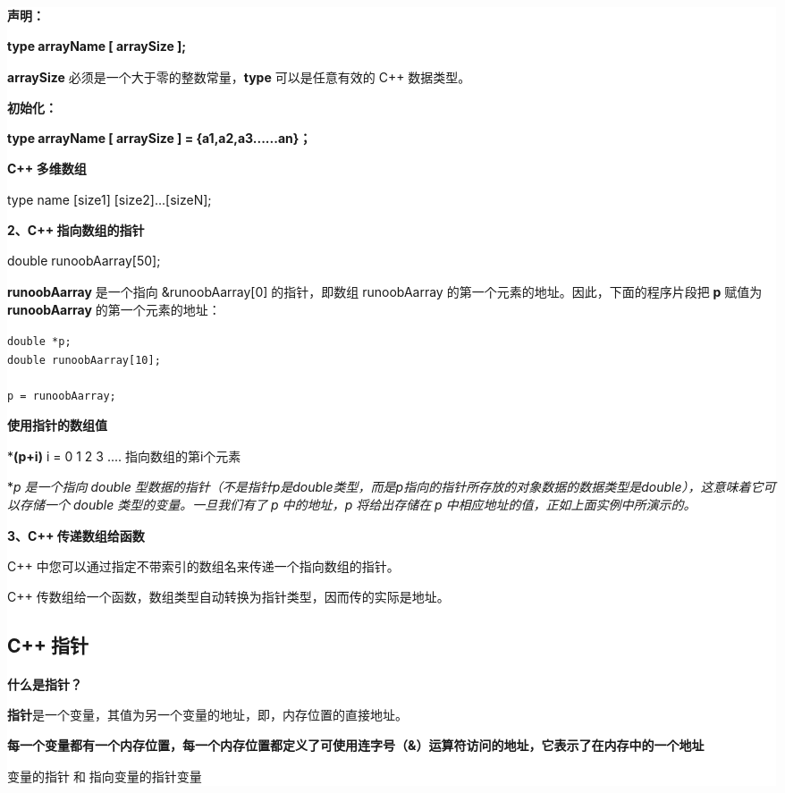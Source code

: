 **声明：**

**type arrayName [ arraySize ];**

**arraySize** 必须是一个大于零的整数常量，**type** 可以是任意有效的 C++ 数据类型。



**初始化：**

**type arrayName [ arraySize ] = {a1,a2,a3......an}；**



**C++ 多维数组**

type name   [size1]  [size2]...[sizeN];



**2、C++ 指向数组的指针**

double    runoobAarray[50];

**runoobAarray** 是一个指向 &runoobAarray[0] 的指针，即数组 runoobAarray 的第一个元素的地址。因此，下面的程序片段把 **p** 赋值为 **runoobAarray** 的第一个元素的地址：

```
double *p;
double runoobAarray[10];

p = runoobAarray;
```

**使用指针的数组值**

***(p+i)** i = 0 1 2 3 ....   指向数组的第i个元素

**p 是一个指向 double 型数据的指针（不是指针p是double类型，而是p指向的指针所存放的对象数据的数据类型是double），这意味着它可以存储一个 double 类型的变量。一旦我们有了 p 中的地址，*p 将给出存储在 p 中相应地址的值，正如上面实例中所演示的。**





**3、C++ 传递数组给函数**

C++ 中您可以通过指定不带索引的数组名来传递一个指向数组的指针。

C++ 传数组给一个函数，数组类型自动转换为指针类型，因而传的实际是地址。





## C++ 指针

**什么是指针？**

**指针**是一个变量，其值为另一个变量的地址，即，内存位置的直接地址。

**每一个变量都有一个内存位置，每一个内存位置都定义了可使用连字号（&）运算符访问的地址，它表示了在内存中的一个地址**



变量的指针   和  指向变量的指针变量
